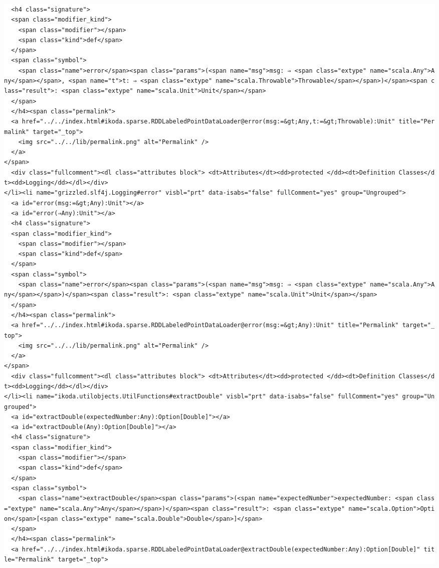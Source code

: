       <h4 class="signature">
      <span class="modifier_kind">
        <span class="modifier"></span>
        <span class="kind">def</span>
      </span>
      <span class="symbol">
        <span class="name">error</span><span class="params">(<span name="msg">msg: ⇒ <span class="extype" name="scala.Any">Any</span></span>, <span name="t">t: ⇒ <span class="extype" name="scala.Throwable">Throwable</span></span>)</span><span class="result">: <span class="extype" name="scala.Unit">Unit</span></span>
      </span>
      </h4><span class="permalink">
      <a href="../../index.html#ikoda.sparse.RDDLabeledPointDataLoader@error(msg:=&gt;Any,t:=&gt;Throwable):Unit" title="Permalink" target="_top">
        <img src="../../lib/permalink.png" alt="Permalink" />
      </a>
    </span>
      <div class="fullcomment"><dl class="attributes block"> <dt>Attributes</dt><dd>protected </dd><dt>Definition Classes</dt><dd>Logging</dd></dl></div>
    </li><li name="grizzled.slf4j.Logging#error" visbl="prt" data-isabs="false" fullComment="yes" group="Ungrouped">
      <a id="error(msg:=&gt;Any):Unit"></a>
      <a id="error(⇒Any):Unit"></a>
      <h4 class="signature">
      <span class="modifier_kind">
        <span class="modifier"></span>
        <span class="kind">def</span>
      </span>
      <span class="symbol">
        <span class="name">error</span><span class="params">(<span name="msg">msg: ⇒ <span class="extype" name="scala.Any">Any</span></span>)</span><span class="result">: <span class="extype" name="scala.Unit">Unit</span></span>
      </span>
      </h4><span class="permalink">
      <a href="../../index.html#ikoda.sparse.RDDLabeledPointDataLoader@error(msg:=&gt;Any):Unit" title="Permalink" target="_top">
        <img src="../../lib/permalink.png" alt="Permalink" />
      </a>
    </span>
      <div class="fullcomment"><dl class="attributes block"> <dt>Attributes</dt><dd>protected </dd><dt>Definition Classes</dt><dd>Logging</dd></dl></div>
    </li><li name="ikoda.utilobjects.UtilFunctions#extractDouble" visbl="prt" data-isabs="false" fullComment="yes" group="Ungrouped">
      <a id="extractDouble(expectedNumber:Any):Option[Double]"></a>
      <a id="extractDouble(Any):Option[Double]"></a>
      <h4 class="signature">
      <span class="modifier_kind">
        <span class="modifier"></span>
        <span class="kind">def</span>
      </span>
      <span class="symbol">
        <span class="name">extractDouble</span><span class="params">(<span name="expectedNumber">expectedNumber: <span class="extype" name="scala.Any">Any</span></span>)</span><span class="result">: <span class="extype" name="scala.Option">Option</span>[<span class="extype" name="scala.Double">Double</span>]</span>
      </span>
      </h4><span class="permalink">
      <a href="../../index.html#ikoda.sparse.RDDLabeledPointDataLoader@extractDouble(expectedNumber:Any):Option[Double]" title="Permalink" target="_top">